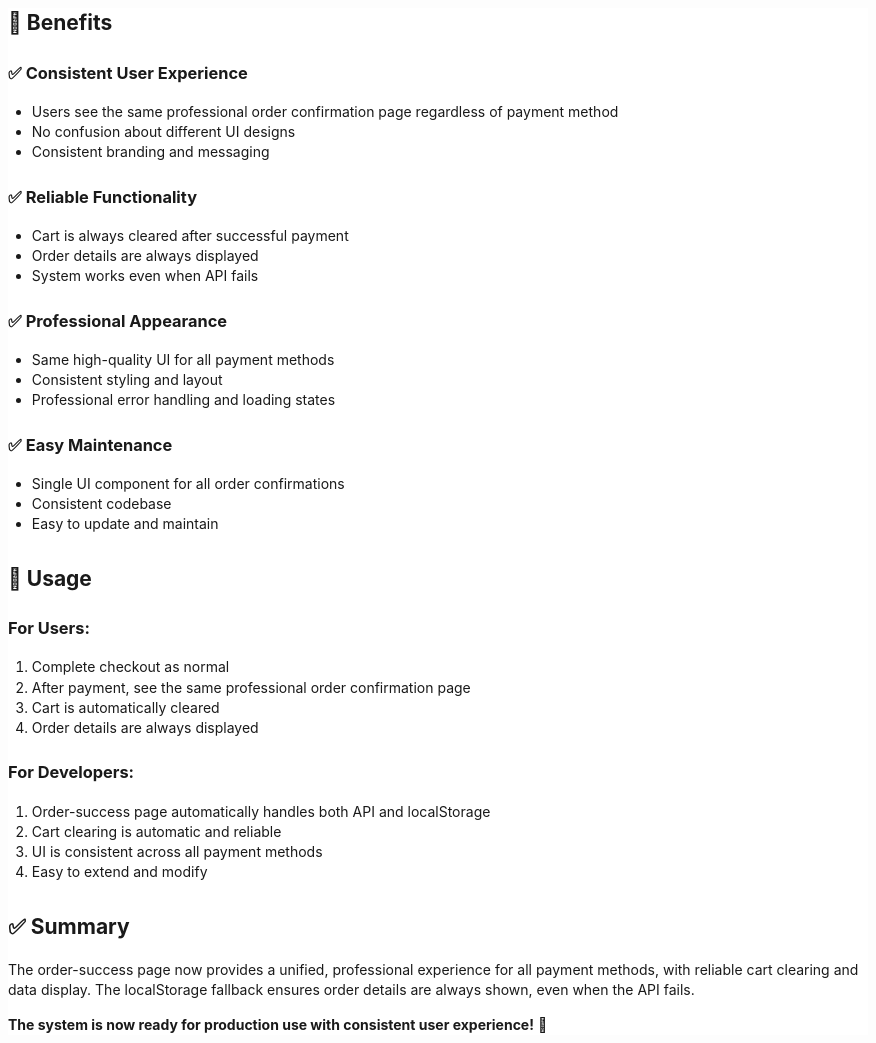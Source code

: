## 🎯 **Benefits**

### **✅ Consistent User Experience**

- Users see the same professional order confirmation page regardless of payment method
- No confusion about different UI designs
- Consistent branding and messaging

### **✅ Reliable Functionality**

- Cart is always cleared after successful payment
- Order details are always displayed
- System works even when API fails

### **✅ Professional Appearance**

- Same high-quality UI for all payment methods
- Consistent styling and layout
- Professional error handling and loading states

### **✅ Easy Maintenance**

- Single UI component for all order confirmations
- Consistent codebase
- Easy to update and maintain

## 📝 **Usage**

### **For Users:**

1. Complete checkout as normal
2. After payment, see the same professional order confirmation page
3. Cart is automatically cleared
4. Order details are always displayed

### **For Developers:**

1. Order-success page automatically handles both API and localStorage
2. Cart clearing is automatic and reliable
3. UI is consistent across all payment methods
4. Easy to extend and modify

## ✅ **Summary**

The order-success page now provides a unified, professional experience for all payment methods, with reliable cart clearing and data display. The localStorage fallback ensures order details are always shown, even when the API fails.

**The system is now ready for production use with consistent user experience!** 🚀
